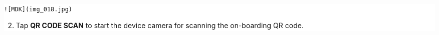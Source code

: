     ![MDK](img_018.jpg)

2. Tap **QR CODE SCAN** to start the device camera for scanning the on-boarding QR code.
